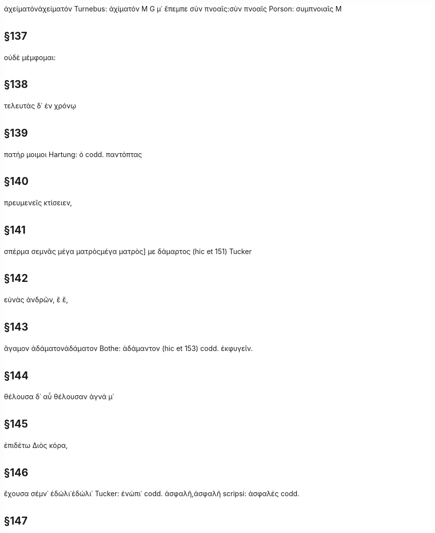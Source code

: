 ἀχείματόν<note place="unspecified"><foreign xml:lang="grc">ἀχείματόν</foreign> Turnebus: <foreign xml:lang="grc">ἀχίματόν</foreign> M G</note> μ᾽ ἔπεμπε σὺν πνοαῖς:<note place="unspecified"><foreign xml:lang="grc">σὺν πνοαῖς</foreign> Porson: <foreign xml:lang="grc">συμπνοιαῖς</foreign> M</note>  

## §137  

οὐδὲ μέμφομαι:  

## §138  

τελευτὰς δ᾽ ἐν χρόνῳ  

## §139  

πατήρ μοι<note place="unspecified"><foreign xml:lang="grc">μοι</foreign> Hartung: <foreign xml:lang="grc">ὁ</foreign> codd.</note> παντόπτας  

## §140  

πρευμενεῖς κτίσειεν,  

## §141  

σπέρμα σεμνᾶς μέγα ματρὸς<note place="unspecified"><foreign xml:lang="grc">μέγα ματρὸς</foreign>] <foreign xml:lang="grc">με δάμαρτος</foreign> (hic et 151) Tucker</note>  

## §142  

εὐνὰς ἀνδρῶν, ἒ ἔ,  

## §143  

ἄγαμον ἀδάματον<note place="unspecified"><foreign xml:lang="grc">ἀδάματον</foreign> Bothe: <foreign xml:lang="grc">ἀδάμαντον</foreign> (hic et 153) codd.</note> ἐκφυγεῖν.  

## §144  

θέλουσα δ᾽ αὖ θέλουσαν ἁγνά μ᾽  

## §145  

ἐπιδέτω Διὸς κόρα,  

## §146  

ἔχουσα σέμν᾽ ἑδώλι᾽<note place="unspecified"><foreign xml:lang="grc">ἑδώλι᾽</foreign> Tucker: <foreign xml:lang="grc">ἐνώπι᾽</foreign> codd.</note> ἀσφαλῆ,<note place="unspecified"><foreign xml:lang="grc">ἀσφαλῆ</foreign> scripsi: <foreign xml:lang="grc">ἀσφαλές</foreign> codd.</note>  

## §147  
